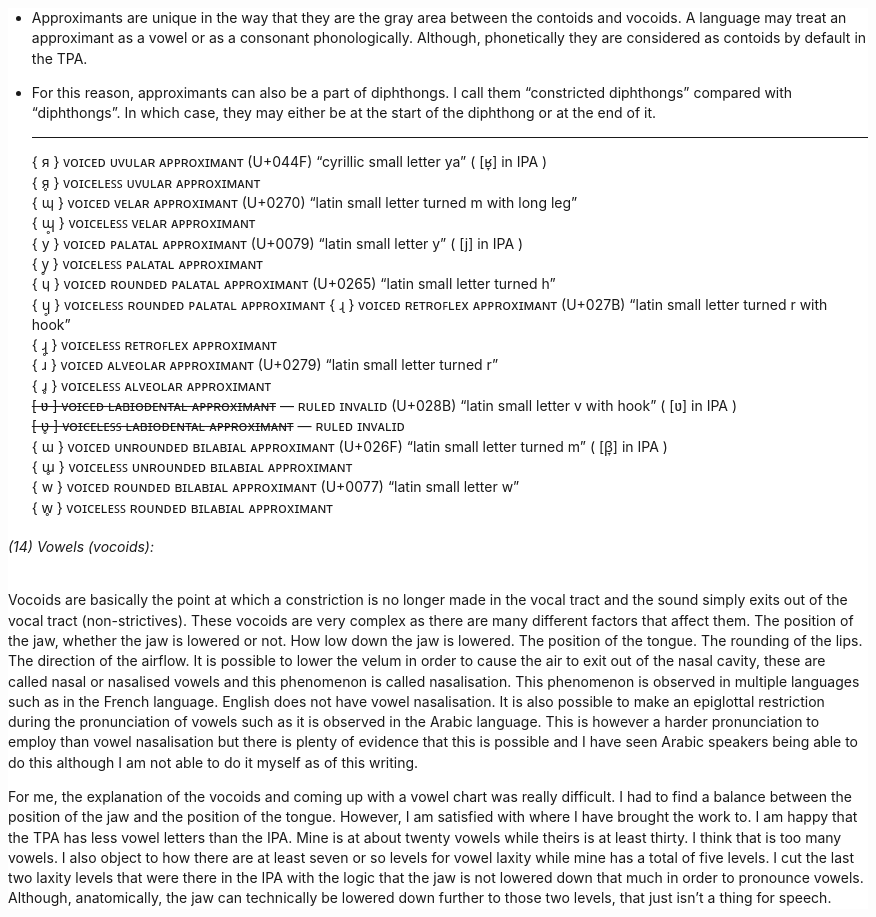 - Approximants are unique in the way that they are the gray area between the contoids and vocoids. A language may treat an approximant as a vowel or as a consonant phonologically. Although, phonetically they are considered as contoids by default in the TPA.


- For this reason, approximants can also be a part of diphthongs. I call them “constricted diphthongs” compared with “diphthongs”. In which case, they may either be at the start of the diphthong or at the end of it.

  ------

  { я } ᴠᴏɪᴄᴇᴅ ᴜᴠᴜʟᴀʀ ᴀᴘᴘʀᴏxɪᴍᴀɴᴛ (U+044F) “cyrillic small letter ya” ( [ʁ̞] in IPA )  
  { я̥ } ᴠᴏɪᴄᴇʟᴇꜱꜱ ᴜᴠᴜʟᴀʀ ᴀᴘᴘʀᴏxɪᴍᴀɴᴛ  
  { ɰ } ᴠᴏɪᴄᴇᴅ ᴠᴇʟᴀʀ ᴀᴘᴘʀᴏxɪᴍᴀɴᴛ (U+0270) “latin small letter turned m with long leg”  
  { ɰ̥ } ᴠᴏɪᴄᴇʟᴇꜱꜱ ᴠᴇʟᴀʀ ᴀᴘᴘʀᴏxɪᴍᴀɴᴛ  
  { y } ᴠᴏɪᴄᴇᴅ ᴘᴀʟᴀᴛᴀʟ ᴀᴘᴘʀᴏxɪᴍᴀɴᴛ (U+0079) “latin small letter y” ( [j] in IPA )  
  { y̥ } ᴠᴏɪᴄᴇʟᴇꜱꜱ ᴘᴀʟᴀᴛᴀʟ ᴀᴘᴘʀᴏxɪᴍᴀɴᴛ  
  { ɥ } ᴠᴏɪᴄᴇᴅ ʀᴏᴜɴᴅᴇᴅ ᴘᴀʟᴀᴛᴀʟ ᴀᴘᴘʀᴏxɪᴍᴀɴᴛ (U+0265) “latin small letter turned h”  
  { ɥ̥ } ᴠᴏɪᴄᴇʟᴇꜱꜱ ʀᴏᴜɴᴅᴇᴅ ᴘᴀʟᴀᴛᴀʟ ᴀᴘᴘʀᴏxɪᴍᴀɴᴛ
  { ɻ } ᴠᴏɪᴄᴇᴅ ʀᴇᴛʀᴏꜰʟᴇx ᴀᴘᴘʀᴏxɪᴍᴀɴᴛ (U+027B) “latin small letter turned r with hook”  
  { ɻ̥ } ᴠᴏɪᴄᴇʟᴇꜱꜱ ʀᴇᴛʀᴏꜰʟᴇx ᴀᴘᴘʀᴏxɪᴍᴀɴᴛ  
  { ɹ } ᴠᴏɪᴄᴇᴅ ᴀʟᴠᴇᴏʟᴀʀ ᴀᴘᴘʀᴏxɪᴍᴀɴᴛ (U+0279) “latin small letter turned r”  
  { ɹ̥ } ᴠᴏɪᴄᴇʟᴇꜱꜱ ᴀʟᴠᴇᴏʟᴀʀ ᴀᴘᴘʀᴏxɪᴍᴀɴᴛ  
  ~~[ ʋ ] ᴠᴏɪᴄᴇᴅ ʟᴀʙɪᴏᴅᴇɴᴛᴀʟ ᴀᴘᴘʀᴏxɪᴍᴀɴᴛ~~ — ʀᴜʟᴇᴅ ɪɴᴠᴀʟɪᴅ (U+028B) “latin small letter v with hook” ( [ʋ] in IPA )  
  ~~[ ʋ̥ ] ᴠᴏɪᴄᴇʟᴇꜱꜱ ʟᴀʙɪᴏᴅᴇɴᴛᴀʟ ᴀᴘᴘʀᴏxɪᴍᴀɴᴛ~~ — ʀᴜʟᴇᴅ ɪɴᴠᴀʟɪᴅ  
  { ɯ } ᴠᴏɪᴄᴇᴅ ᴜɴʀᴏᴜɴᴅᴇᴅ ʙɪʟᴀʙɪᴀʟ ᴀᴘᴘʀᴏxɪᴍᴀɴᴛ (U+026F) “latin small letter turned m” ( [β̞] in IPA )  
  { ɯ̥ } ᴠᴏɪᴄᴇʟᴇꜱꜱ ᴜɴʀᴏᴜɴᴅᴇᴅ ʙɪʟᴀʙɪᴀʟ ᴀᴘᴘʀᴏxɪᴍᴀɴᴛ  
  { w } ᴠᴏɪᴄᴇᴅ ʀᴏᴜɴᴅᴇᴅ ʙɪʟᴀʙɪᴀʟ ᴀᴘᴘʀᴏxɪᴍᴀɴᴛ (U+0077) “latin small letter w”  
  { w̥ } ᴠᴏɪᴄᴇʟᴇꜱꜱ ʀᴏᴜɴᴅᴇᴅ ʙɪʟᴀʙɪᴀʟ ᴀᴘᴘʀᴏxɪᴍᴀɴᴛ

###### *(14) Vowels (vocoids):*

Vocoids are basically the point at which a constriction is no longer made in the vocal tract and the sound simply exits out of the vocal tract (non-strictives). These vocoids are very complex as there are many different factors that affect them. The position of the jaw, whether the jaw is lowered or not. How low down the jaw is lowered. The position of the tongue. The rounding of the lips. The direction of the airflow. It is possible to lower the velum in order to cause the air to exit out of the nasal cavity, these are called nasal or nasalised vowels and this phenomenon is called nasalisation. This phenomenon is observed in multiple languages such as in the French language. English does not have vowel nasalisation. It is also possible to make an epiglottal restriction during the pronunciation of vowels such as it is observed in the Arabic language. This is however a harder pronunciation to employ than vowel nasalisation but there is plenty of evidence that this is possible and I have seen Arabic speakers being able to do this although I am not able to do it myself as of this writing.

For me, the explanation of the vocoids and coming up with a vowel chart was really difficult. I had to find a balance between the position of the jaw and the position of the tongue. However, I am satisfied with where I have brought the work to. I am happy that the TPA has less vowel letters than the IPA. Mine is at about twenty vowels while theirs is at least thirty. I think that is too many vowels. I also object to how there are at least seven or so levels for vowel laxity while mine has a total of five levels. I cut the last two laxity levels that were there in the IPA with the logic that the jaw is not lowered down that much in order to pronounce vowels. Although, anatomically, the jaw can technically be lowered down further to those two levels, that just isn’t a thing for speech.
